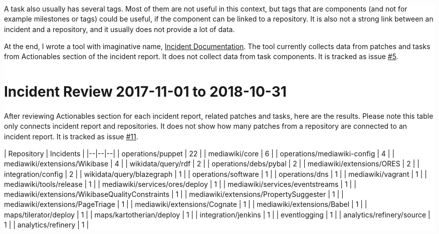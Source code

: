 A task also usually has several tags. Most of them are not useful in this context, but tags that are components (and not for example milestones or tags) could be useful, if the component can be linked to a repository. It is also not a strong link between an incident and a repository, and it usually does not provide a lot of data.

At the end, I wrote a tool with imaginative name, [Incident Documentation](https://github.com/zeljkofilipin/incident-documentation). The tool currently collects data from patches and tasks from Actionables section of the incident report. It does not collect data from task components. It is tracked as issue [#5](https://github.com/zeljkofilipin/incident-documentation/issues/5).

# Incident Review 2017-11-01 to 2018-10-31

After reviewing Actionables section for each incident report, related patches and tasks, here are the results. Please note this table only connects incident report and repositories. It does not show how many patches from a repository are connected to an incident report. It is tracked as issue [#11](https://github.com/zeljkofilipin/incident-documentation/issues/11).

| Repository | Incidents |
|--|--|--|
| operations/puppet | 22 |
| mediawiki/core | 6 |
| operations/mediawiki-config | 4 |
| mediawiki/extensions/Wikibase | 4 |
| wikidata/query/rdf | 2 |
| operations/debs/pybal | 2 |
| mediawiki/extensions/ORES | 2 |
| integration/config | 2 |
| wikidata/query/blazegraph | 1 |
| operations/software | 1 |
| operations/dns | 1 |
| mediawiki/vagrant | 1 |
| mediawiki/tools/release | 1 |
| mediawiki/services/ores/deploy | 1 |
| mediawiki/services/eventstreams | 1 |
| mediawiki/extensions/WikibaseQualityConstraints | 1 |
| mediawiki/extensions/PropertySuggester | 1 |
| mediawiki/extensions/PageTriage | 1 |
| mediawiki/extensions/Cognate | 1 |
| mediawiki/extensions/Babel | 1 |
| maps/tilerator/deploy | 1 |
| maps/kartotherian/deploy | 1 |
| integration/jenkins | 1 |
| eventlogging | 1 |
| analytics/refinery/source | 1 |
| analytics/refinery | 1 |